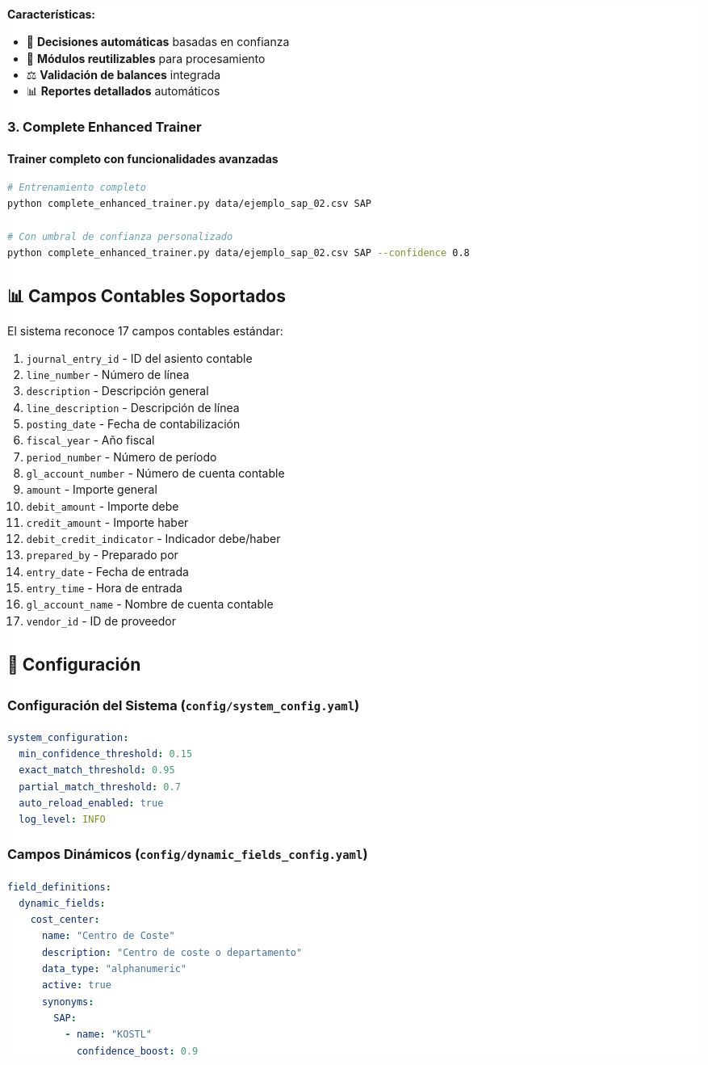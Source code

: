 **Características:**
- 🤖 **Decisiones automáticas** basadas en confianza
- 🔄 **Módulos reutilizables** para procesamiento
- ⚖️ **Validación de balances** integrada
- 📊 **Reportes detallados** automáticos

### 3. Complete Enhanced Trainer
**Trainer completo con funcionalidades avanzadas**

```bash
# Entrenamiento completo
python complete_enhanced_trainer.py data/ejemplo_sap_02.csv SAP

# Con umbral de confianza personalizado
python complete_enhanced_trainer.py data/ejemplo_sap_02.csv SAP --confidence 0.8
```

## 📊 Campos Contables Soportados

El sistema reconoce 17 campos contables estándar:

1. `journal_entry_id` - ID del asiento contable
2. `line_number` - Número de línea
3. `description` - Descripción general
4. `line_description` - Descripción de línea
5. `posting_date` - Fecha de contabilización
6. `fiscal_year` - Año fiscal
7. `period_number` - Número de período
8. `gl_account_number` - Número de cuenta contable
9. `amount` - Importe general
10. `debit_amount` - Importe debe
11. `credit_amount` - Importe haber
12. `debit_credit_indicator` - Indicador debe/haber
13. `prepared_by` - Preparado por
14. `entry_date` - Fecha de entrada
15. `entry_time` - Hora de entrada
16. `gl_account_name` - Nombre de cuenta contable
17. `vendor_id` - ID de proveedor

## 🔧 Configuración

### Configuración del Sistema (`config/system_config.yaml`)
```yaml
system_configuration:
  min_confidence_threshold: 0.15
  exact_match_threshold: 0.95
  partial_match_threshold: 0.7
  auto_reload_enabled: true
  log_level: INFO
```

### Campos Dinámicos (`config/dynamic_fields_config.yaml`)
```yaml
field_definitions:
  dynamic_fields:
    cost_center:
      name: "Centro de Coste"
      description: "Centro de coste o departamento"
      data_type: "alphanumeric"
      active: true
      synonyms:
        SAP:
          - name: "KOSTL"
            confidence_boost: 0.9
```